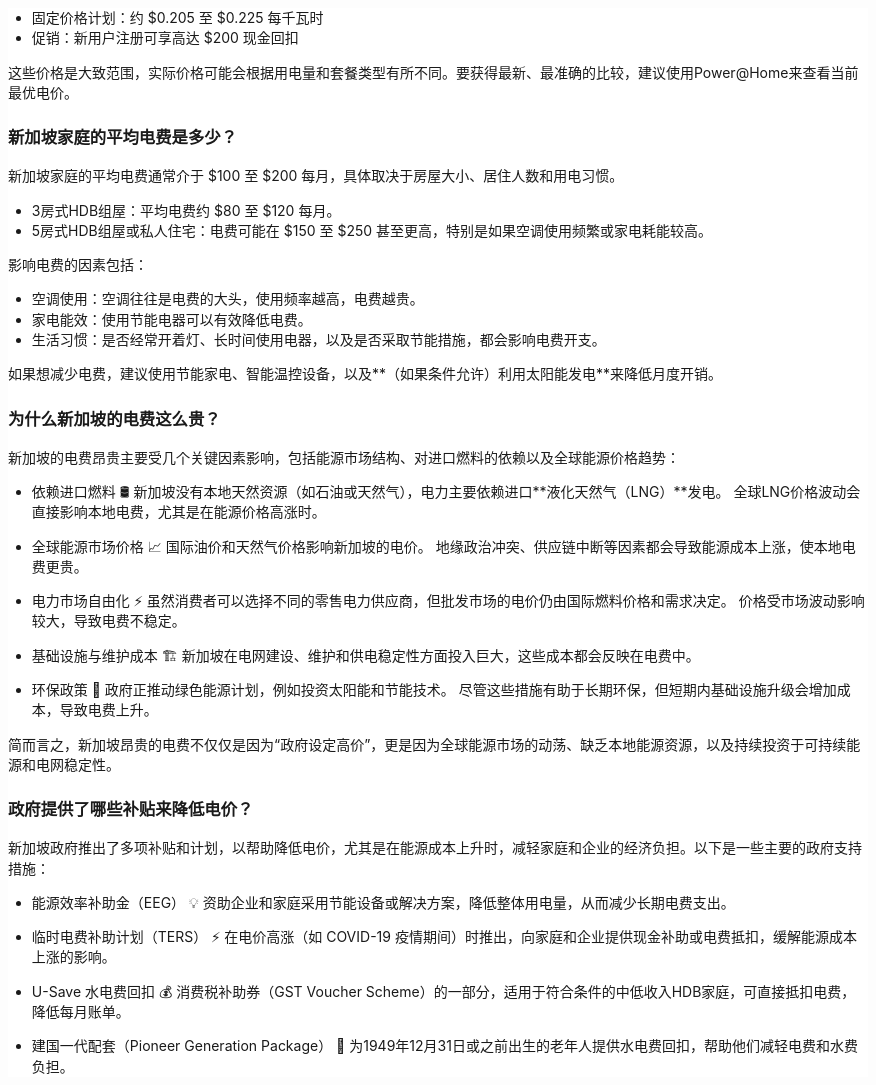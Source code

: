 + 固定价格计划：约 $0.205 至 $0.225 每千瓦时
+ 促销：新用户注册可享高达 $200 现金回扣

这些价格是大致范围，实际价格可能会根据用电量和套餐类型有所不同。要获得最新、最准确的比较，建议使用Power@Home来查看当前最优电价。

### 新加坡家庭的平均电费是多少？

新加坡家庭的平均电费通常介于 $100 至 $200 每月，具体取决于房屋大小、居住人数和用电习惯。

+ 3房式HDB组屋：平均电费约 $80 至 $120 每月。
+ 5房式HDB组屋或私人住宅：电费可能在 $150 至 $250 甚至更高，特别是如果空调使用频繁或家电耗能较高。

影响电费的因素包括：
+ 空调使用：空调往往是电费的大头，使用频率越高，电费越贵。
+ 家电能效：使用节能电器可以有效降低电费。
+ 生活习惯：是否经常开着灯、长时间使用电器，以及是否采取节能措施，都会影响电费开支。

如果想减少电费，建议使用节能家电、智能温控设备，以及**（如果条件允许）利用太阳能发电**来降低月度开销。

### 为什么新加坡的电费这么贵？

新加坡的电费昂贵主要受几个关键因素影响，包括能源市场结构、对进口燃料的依赖以及全球能源价格趋势：

+ 依赖进口燃料 🛢️
新加坡没有本地天然资源（如石油或天然气），电力主要依赖进口**液化天然气（LNG）**发电。
全球LNG价格波动会直接影响本地电费，尤其是在能源价格高涨时。

+ 全球能源市场价格 📈
国际油价和天然气价格影响新加坡的电价。
地缘政治冲突、供应链中断等因素都会导致能源成本上涨，使本地电费更贵。

+ 电力市场自由化 ⚡
虽然消费者可以选择不同的零售电力供应商，但批发市场的电价仍由国际燃料价格和需求决定。
价格受市场波动影响较大，导致电费不稳定。

+ 基础设施与维护成本 🏗️
新加坡在电网建设、维护和供电稳定性方面投入巨大，这些成本都会反映在电费中。

+ 环保政策 🌿
政府正推动绿色能源计划，例如投资太阳能和节能技术。
尽管这些措施有助于长期环保，但短期内基础设施升级会增加成本，导致电费上升。

简而言之，新加坡昂贵的电费不仅仅是因为“政府设定高价”，更是因为全球能源市场的动荡、缺乏本地能源资源，以及持续投资于可持续能源和电网稳定性。

### 政府提供了哪些补贴来降低电价？

新加坡政府推出了多项补贴和计划，以帮助降低电价，尤其是在能源成本上升时，减轻家庭和企业的经济负担。以下是一些主要的政府支持措施：

+ 能源效率补助金（EEG） 💡
资助企业和家庭采用节能设备或解决方案，降低整体用电量，从而减少长期电费支出。

+ 临时电费补助计划（TERS） ⚡
在电价高涨（如 COVID-19 疫情期间）时推出，向家庭和企业提供现金补助或电费抵扣，缓解能源成本上涨的影响。

+ U-Save 水电费回扣 💰
消费税补助券（GST Voucher Scheme）的一部分，适用于符合条件的中低收入HDB家庭，可直接抵扣电费，降低每月账单。

+ 建国一代配套（Pioneer Generation Package） 👵
为1949年12月31日或之前出生的老年人提供水电费回扣，帮助他们减轻电费和水费负担。
